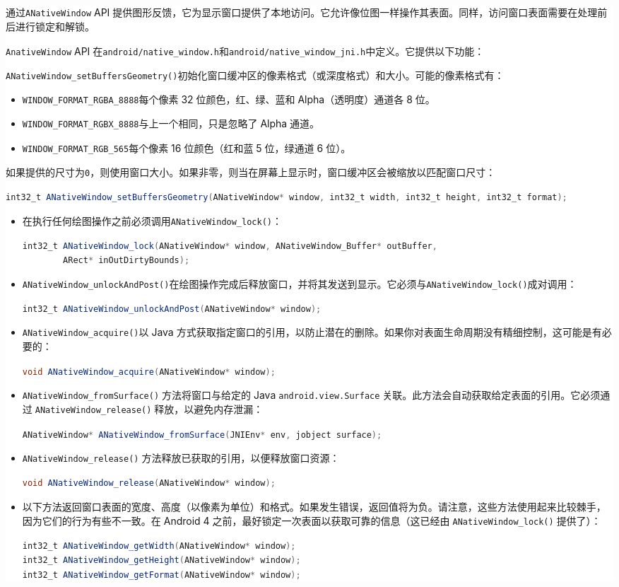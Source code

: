 通过`ANativeWindow` API 提供图形反馈，它为显示窗口提供了本地访问。它允许像位图一样操作其表面。同样，访问窗口表面需要在处理前后进行锁定和解锁。

`AnativeWindow` API 在`android/native_window.h`和`android/native_window_jni.h`中定义。它提供以下功能：

`ANativeWindow_setBuffersGeometry()`初始化窗口缓冲区的像素格式（或深度格式）和大小。可能的像素格式有：

+   `WINDOW_FORMAT_RGBA_8888`每个像素 32 位颜色，红、绿、蓝和 Alpha（透明度）通道各 8 位。

+   `WINDOW_FORMAT_RGBX_8888`与上一个相同，只是忽略了 Alpha 通道。

+   `WINDOW_FORMAT_RGB_565`每个像素 16 位颜色（红和蓝 5 位，绿通道 6 位）。

如果提供的尺寸为`0`，则使用窗口大小。如果非零，则当在屏幕上显示时，窗口缓冲区会被缩放以匹配窗口尺寸：

```java
int32_t ANativeWindow_setBuffersGeometry(ANativeWindow* window, int32_t width, int32_t height, int32_t format);
```

+   在执行任何绘图操作之前必须调用`ANativeWindow_lock()`：

    ```java
    int32_t ANativeWindow_lock(ANativeWindow* window, ANativeWindow_Buffer* outBuffer,
            ARect* inOutDirtyBounds);
    ```

+   `ANativeWindow_unlockAndPost()`在绘图操作完成后释放窗口，并将其发送到显示。它必须与`ANativeWindow_lock()`成对调用：

    ```java
    int32_t ANativeWindow_unlockAndPost(ANativeWindow* window);
    ```

+   `ANativeWindow_acquire()`以 Java 方式获取指定窗口的引用，以防止潜在的删除。如果你对表面生命周期没有精细控制，这可能是有必要的：

    ```java
    void ANativeWindow_acquire(ANativeWindow* window);
    ```

+   `ANativeWindow_fromSurface()` 方法将窗口与给定的 Java `android.view.Surface` 关联。此方法会自动获取给定表面的引用。它必须通过 `ANativeWindow_release()` 释放，以避免内存泄漏：

    ```java
    ANativeWindow* ANativeWindow_fromSurface(JNIEnv* env, jobject surface);
    ```

+   `ANativeWindow_release()` 方法释放已获取的引用，以便释放窗口资源：

    ```java
    void ANativeWindow_release(ANativeWindow* window);
    ```

+   以下方法返回窗口表面的宽度、高度（以像素为单位）和格式。如果发生错误，返回值将为负。请注意，这些方法使用起来比较棘手，因为它们的行为有些不一致。在 Android 4 之前，最好锁定一次表面以获取可靠的信息（这已经由 `ANativeWindow_lock()` 提供了）：

    ```java
    int32_t ANativeWindow_getWidth(ANativeWindow* window);
    int32_t ANativeWindow_getHeight(ANativeWindow* window);
    int32_t ANativeWindow_getFormat(ANativeWindow* window);
    ```
